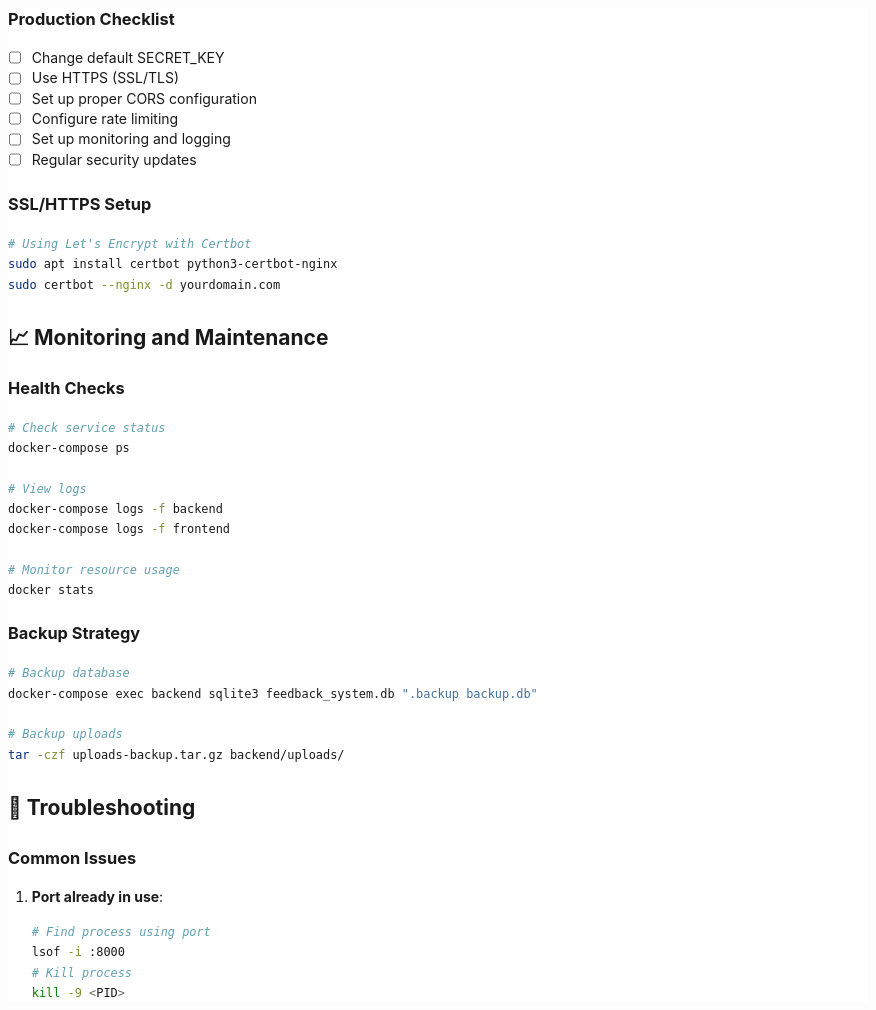 ### Production Checklist
- [ ] Change default SECRET_KEY
- [ ] Use HTTPS (SSL/TLS)
- [ ] Set up proper CORS configuration
- [ ] Configure rate limiting
- [ ] Set up monitoring and logging
- [ ] Regular security updates

### SSL/HTTPS Setup
```bash
# Using Let's Encrypt with Certbot
sudo apt install certbot python3-certbot-nginx
sudo certbot --nginx -d yourdomain.com
```

## 📈 Monitoring and Maintenance

### Health Checks
```bash
# Check service status
docker-compose ps

# View logs
docker-compose logs -f backend
docker-compose logs -f frontend

# Monitor resource usage
docker stats
```

### Backup Strategy
```bash
# Backup database
docker-compose exec backend sqlite3 feedback_system.db ".backup backup.db"

# Backup uploads
tar -czf uploads-backup.tar.gz backend/uploads/
```

## 🚨 Troubleshooting

### Common Issues

1. **Port already in use**:
   ```bash
   # Find process using port
   lsof -i :8000
   # Kill process
   kill -9 <PID>
   ```
